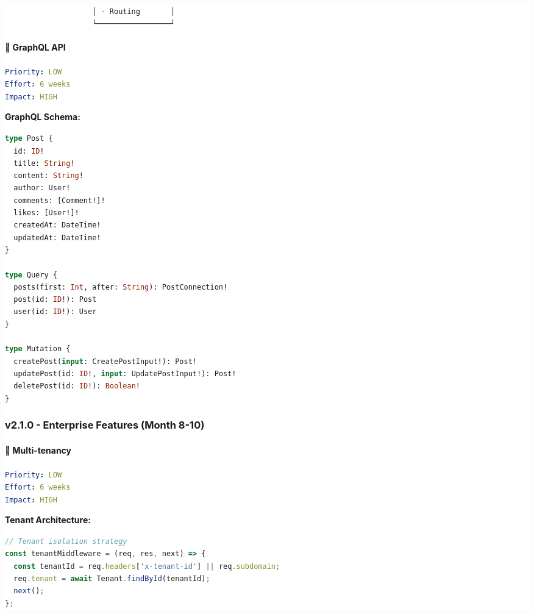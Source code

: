 ```
                    │ - Routing       │
                    └─────────────────┘
```

#### **🔄 GraphQL API**
```yaml
Priority: LOW
Effort: 6 weeks
Impact: HIGH
```

**GraphQL Schema:**
```graphql
type Post {
  id: ID!
  title: String!
  content: String!
  author: User!
  comments: [Comment!]!
  likes: [User!]!
  createdAt: DateTime!
  updatedAt: DateTime!
}

type Query {
  posts(first: Int, after: String): PostConnection!
  post(id: ID!): Post
  user(id: ID!): User
}

type Mutation {
  createPost(input: CreatePostInput!): Post!
  updatePost(id: ID!, input: UpdatePostInput!): Post!
  deletePost(id: ID!): Boolean!
}
```

### **v2.1.0 - Enterprise Features (Month 8-10)**

#### **👥 Multi-tenancy**
```yaml
Priority: LOW
Effort: 6 weeks
Impact: HIGH
```

**Tenant Architecture:**
```javascript
// Tenant isolation strategy
const tenantMiddleware = (req, res, next) => {
  const tenantId = req.headers['x-tenant-id'] || req.subdomain;
  req.tenant = await Tenant.findById(tenantId);
  next();
};
```
